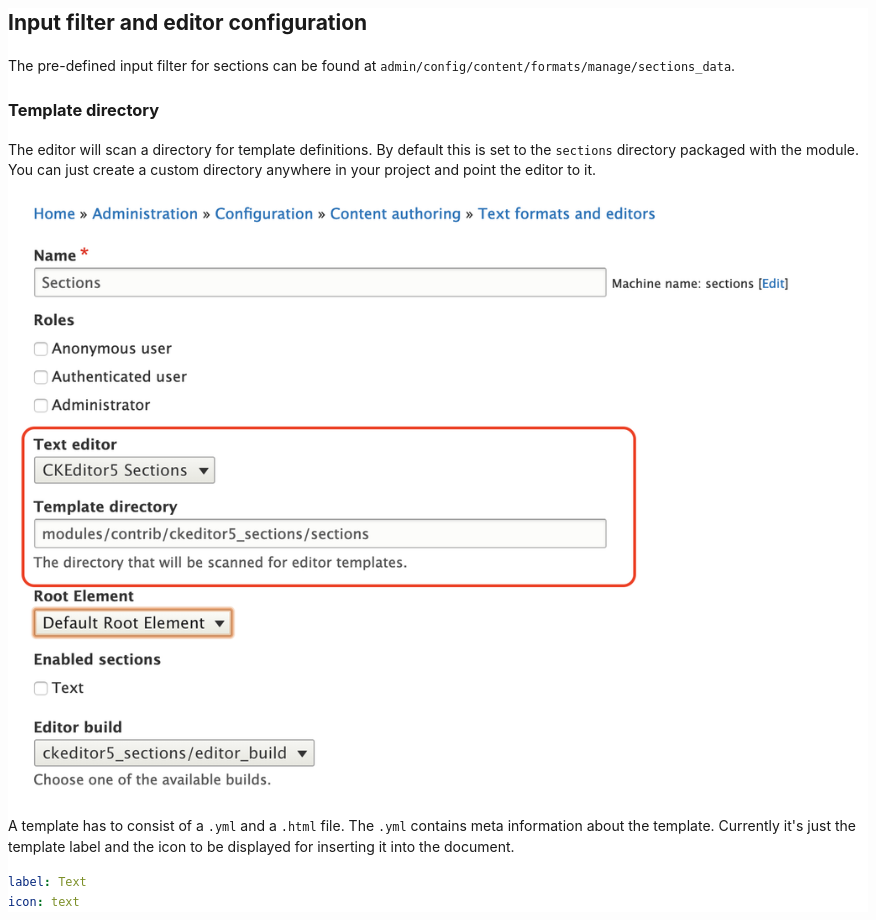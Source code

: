 ## Input filter and editor configuration

The pre-defined input filter for sections can be found at `admin/config/content/formats/manage/sections_data`.

### Template directory
The editor will scan a directory for template definitions. By default this is
set to the `sections` directory packaged with the module. You can just create
a custom directory anywhere in your project and point the editor to it.

![Template directory](./images/config_1.png)


A template has to consist of a `.yml` and a `.html` file. The `.yml` contains
meta information about the template. Currently it's just the template label
and the icon to be displayed for inserting it into the document.

```yaml
label: Text
icon: text
```
